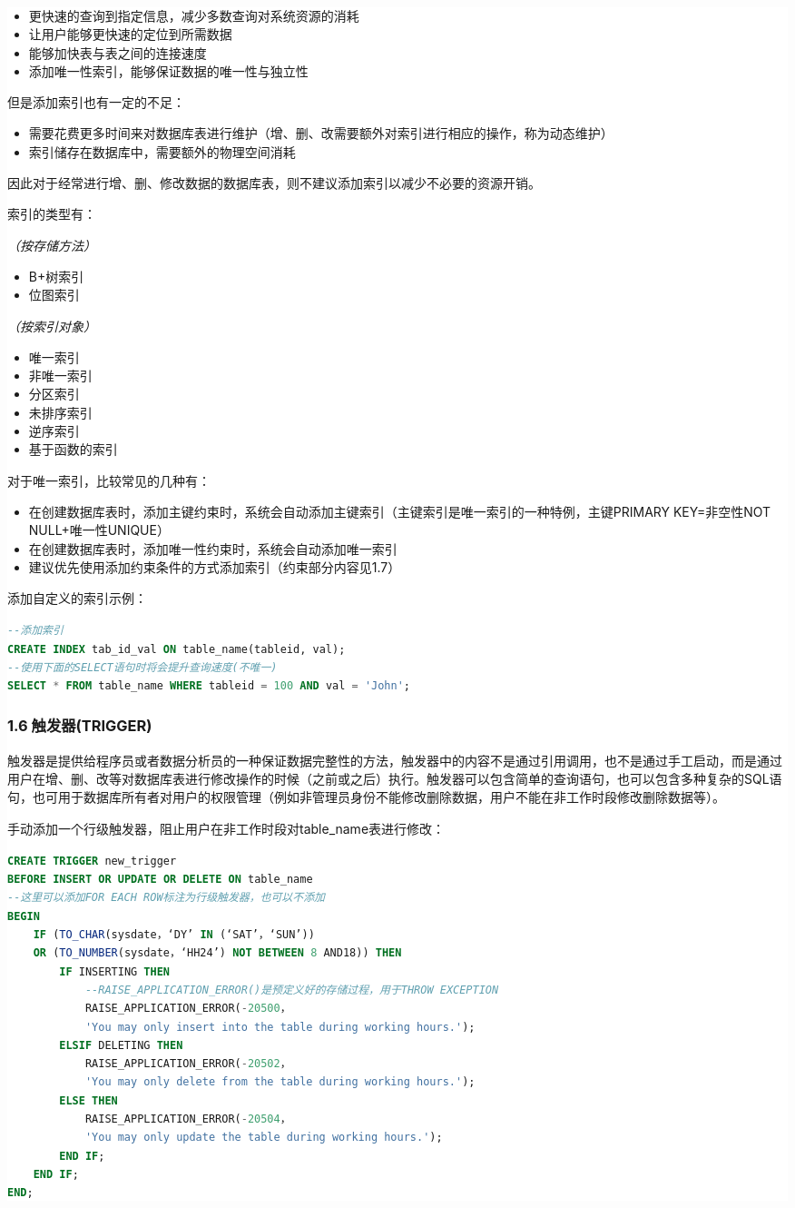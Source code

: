 - 更快速的查询到指定信息，减少多数查询对系统资源的消耗
- 让用户能够更快速的定位到所需数据
- 能够加快表与表之间的连接速度
- 添加唯一性索引，能够保证数据的唯一性与独立性

但是添加索引也有一定的不足：

- 需要花费更多时间来对数据库表进行维护（增、删、改需要额外对索引进行相应的操作，称为动态维护）
- 索引储存在数据库中，需要额外的物理空间消耗

因此对于经常进行增、删、修改数据的数据库表，则不建议添加索引以减少不必要的资源开销。

索引的类型有：

*（按存储方法）*
- B+树索引
- 位图索引

*（按索引对象）*
- 唯一索引
- 非唯一索引
- 分区索引
- 未排序索引
- 逆序索引
- 基于函数的索引

对于唯一索引，比较常见的几种有：

- 在创建数据库表时，添加主键约束时，系统会自动添加主键索引（主键索引是唯一索引的一种特例，主键PRIMARY KEY=非空性NOT NULL+唯一性UNIQUE）
- 在创建数据库表时，添加唯一性约束时，系统会自动添加唯一索引
- 建议优先使用添加约束条件的方式添加索引（约束部分内容见1.7）

添加自定义的索引示例：
```SQL
--添加索引
CREATE INDEX tab_id_val ON table_name(tableid, val);
--使用下面的SELECT语句时将会提升查询速度(不唯一)
SELECT * FROM table_name WHERE tableid = 100 AND val = 'John';
```

### 1.6 触发器(TRIGGER)

触发器是提供给程序员或者数据分析员的一种保证数据完整性的方法，触发器中的内容不是通过引用调用，也不是通过手工启动，而是通过用户在增、删、改等对数据库表进行修改操作的时候（之前或之后）执行。触发器可以包含简单的查询语句，也可以包含多种复杂的SQL语句，也可用于数据库所有者对用户的权限管理（例如非管理员身份不能修改删除数据，用户不能在非工作时段修改删除数据等）。

手动添加一个行级触发器，阻止用户在非工作时段对table_name表进行修改：
```SQL
CREATE TRIGGER new_trigger 
BEFORE INSERT OR UPDATE OR DELETE ON table_name
--这里可以添加FOR EACH ROW标注为行级触发器，也可以不添加
BEGIN
    IF (TO_CHAR(sysdate，‘DY’ IN (‘SAT’，‘SUN’)) 
    OR (TO_NUMBER(sysdate，‘HH24’) NOT BETWEEN 8 AND18)) THEN
        IF INSERTING THEN 
            --RAISE_APPLICATION_ERROR()是预定义好的存储过程，用于THROW EXCEPTION
            RAISE_APPLICATION_ERROR(-20500，
            'You may only insert into the table during working hours.');
        ELSIF DELETING THEN
            RAISE_APPLICATION_ERROR(-20502，
            'You may only delete from the table during working hours.');
        ELSE THEN
            RAISE_APPLICATION_ERROR(-20504，
            'You may only update the table during working hours.');
        END IF;
    END IF;
END;
```
